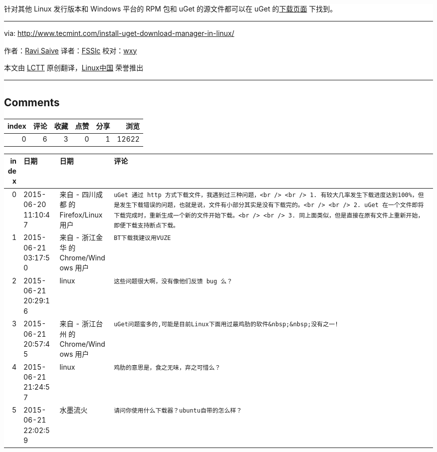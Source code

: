 针对其他 Linux 发行版本和 Windows 平台的 RPM 包和 uGet 的源文件都可以在 uGet 的[下载页面](http://ugetdm.com/downloads) 下找到。

---

via: <http://www.tecmint.com/install-uget-download-manager-in-linux/>

作者：[Ravi Saive](http://www.tecmint.com/author/admin/) 译者：[FSSlc](https://github.com/FSSlc) 校对：[wxy](https://github.com/wxy)

本文由 [LCTT](https://github.com/LCTT/TranslateProject) 原创翻译，[Linux中国](https://linux.cn/) 荣誉推出

***

## Comments


|   index |   评论 |   收藏 |   点赞 |   分享 |   浏览 |
|--------:|-------:|-------:|-------:|-------:|-------:|
|       0 |      6 |      3 |      0 |      1 |  12622 |

|   index | 日期                | 日期                                   | 评论                                                                                                                                                                                                                                                                                                                                |
|--------:|:--------------------|:---------------------------------------|:------------------------------------------------------------------------------------------------------------------------------------------------------------------------------------------------------------------------------------------------------------------------------------------------------------------------------------|
|       0 | 2015-06-20 11:10:47 | 来自 - 四川成都 的 Firefox/Linux 用户  | `uGet 通过 http 方式下载文件，我遇到过三种问题，<br /> <br /> 1. 有较大几率发生下载进度达到100%，但是发生下载错误的问题，也就是说，文件有小部分其实是没有下载完的。<br /> <br /> 2. uGet 在一个文件即将下载完成时，重新生成一个新的文件开始下载。<br /> <br /> 3. 同上面类似，但是直接在原有文件上重新开始，即便下载支持断点下载。` |
|       1 | 2015-06-21 03:17:50 | 来自 - 浙江金华 的 Chrome/Windows 用户 | `BT下载我建议用VUZE`                                                                                                                                                                                                                                                                                                                |
|       2 | 2015-06-21 20:29:16 | linux                                  | `这些问题很大啊，没有像他们反馈 bug 么？`                                                                                                                                                                                                                                                                                           |
|       3 | 2015-06-21 20:57:45 | 来自 - 浙江台州 的 Chrome/Windows 用户 | `uGet问题蛮多的,可能是目前Linux下面用过最鸡肋的软件&nbsp;&nbsp;没有之一!`                                                                                                                                                                                                                                                           |
|       4 | 2015-06-21 21:24:57 | linux                                  | `鸡肋的意思是，食之无味，弃之可惜么？`                                                                                                                                                                                                                                                                                              |
|       5 | 2015-06-21 22:02:59 | 水墨流火                               | `请问你使用什么下载器？ubuntu自带的怎么样？`                                                                                                                                                                                                                                                                                        |
